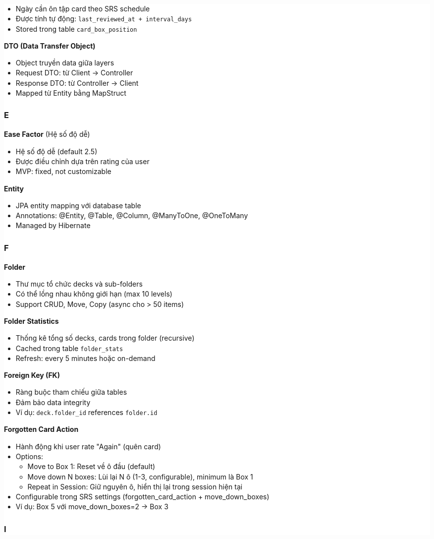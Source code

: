 - Ngày cần ôn tập card theo SRS schedule
- Được tính tự động: `last_reviewed_at + interval_days`
- Stored trong table `card_box_position`

**DTO (Data Transfer Object)**

- Object truyền data giữa layers
- Request DTO: từ Client → Controller
- Response DTO: từ Controller → Client
- Mapped từ Entity bằng MapStruct

### E

**Ease Factor** (Hệ số độ dễ)

- Hệ số độ dễ (default 2.5)
- Được điều chỉnh dựa trên rating của user
- MVP: fixed, not customizable

**Entity**

- JPA entity mapping với database table
- Annotations: @Entity, @Table, @Column, @ManyToOne, @OneToMany
- Managed by Hibernate

### F

**Folder**

- Thư mục tổ chức decks và sub-folders
- Có thể lồng nhau không giới hạn (max 10 levels)
- Support CRUD, Move, Copy (async cho > 50 items)

**Folder Statistics**

- Thống kê tổng số decks, cards trong folder (recursive)
- Cached trong table `folder_stats`
- Refresh: every 5 minutes hoặc on-demand

**Foreign Key (FK)**

- Ràng buộc tham chiếu giữa tables
- Đảm bảo data integrity
- Ví dụ: `deck.folder_id` references `folder.id`

**Forgotten Card Action**

- Hành động khi user rate "Again" (quên card)
- Options:
  - Move to Box 1: Reset về ô đầu (default)
  - Move down N boxes: Lùi lại N ô (1-3, configurable), minimum là Box 1
  - Repeat in Session: Giữ nguyên ô, hiển thị lại trong session hiện tại
- Configurable trong SRS settings (forgotten_card_action + move_down_boxes)
- Ví dụ: Box 5 với move_down_boxes=2 → Box 3

### I
